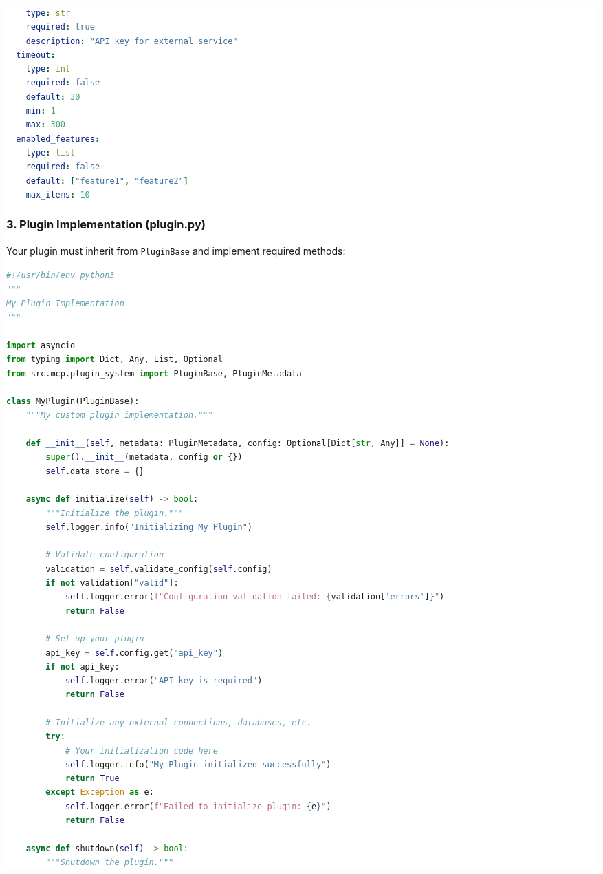 ```yaml
    type: str
    required: true
    description: "API key for external service"
  timeout:
    type: int
    required: false
    default: 30
    min: 1
    max: 300
  enabled_features:
    type: list
    required: false
    default: ["feature1", "feature2"]
    max_items: 10
```

### 3. Plugin Implementation (plugin.py)

Your plugin must inherit from `PluginBase` and implement required methods:

```python
#!/usr/bin/env python3
"""
My Plugin Implementation
"""

import asyncio
from typing import Dict, Any, List, Optional
from src.mcp.plugin_system import PluginBase, PluginMetadata

class MyPlugin(PluginBase):
    """My custom plugin implementation."""
    
    def __init__(self, metadata: PluginMetadata, config: Optional[Dict[str, Any]] = None):
        super().__init__(metadata, config or {})
        self.data_store = {}
    
    async def initialize(self) -> bool:
        """Initialize the plugin."""
        self.logger.info("Initializing My Plugin")
        
        # Validate configuration
        validation = self.validate_config(self.config)
        if not validation["valid"]:
            self.logger.error(f"Configuration validation failed: {validation['errors']}")
            return False
        
        # Set up your plugin
        api_key = self.config.get("api_key")
        if not api_key:
            self.logger.error("API key is required")
            return False
        
        # Initialize any external connections, databases, etc.
        try:
            # Your initialization code here
            self.logger.info("My Plugin initialized successfully")
            return True
        except Exception as e:
            self.logger.error(f"Failed to initialize plugin: {e}")
            return False
    
    async def shutdown(self) -> bool:
        """Shutdown the plugin."""
```
